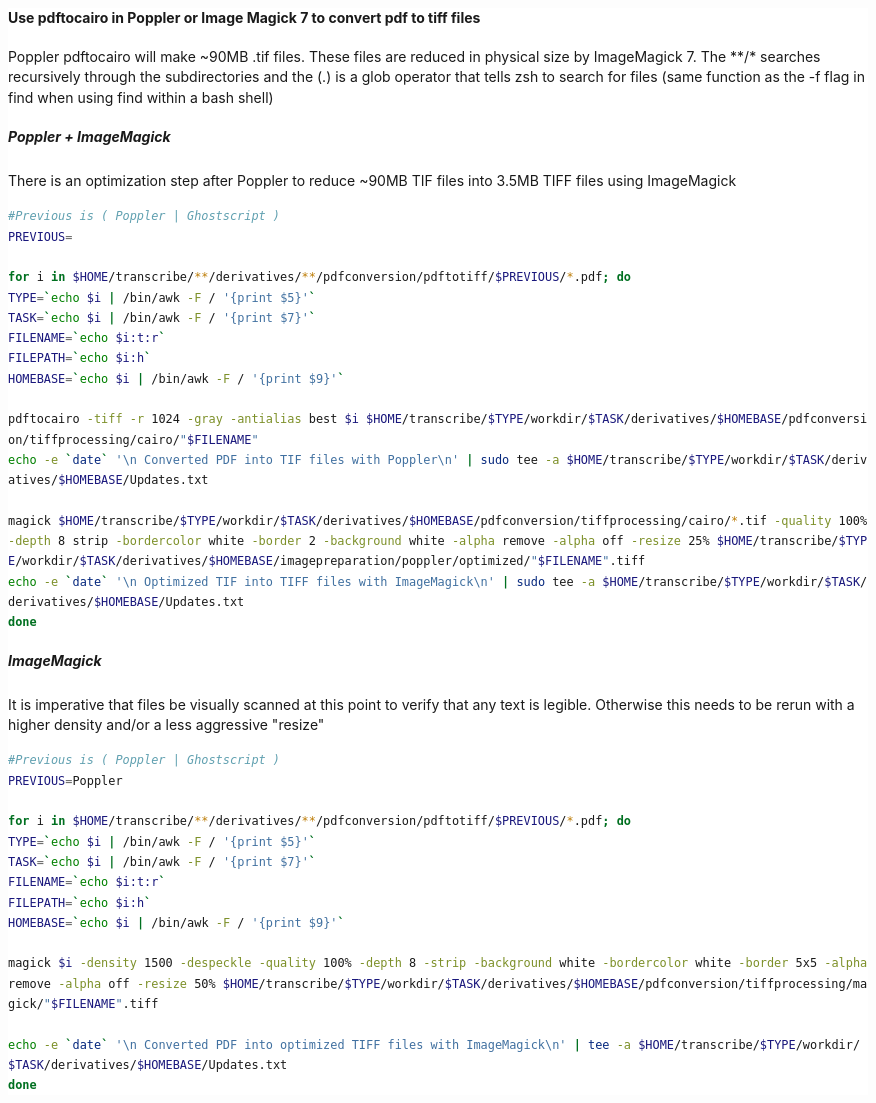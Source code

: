 #### Use pdftocairo in Poppler  or Image Magick 7 to convert pdf to tiff files 

Poppler pdftocairo will make ~90MB .tif files. These files are reduced in physical size by ImageMagick 7. The \**/\* searches recursively through the subdirectories and the (.) is a glob operator that tells zsh to search for files (same function as the  -f flag in find when using find within a bash shell)

##### Poppler + ImageMagick

There is an optimization step after Poppler to reduce ~90MB TIF files into 3.5MB TIFF files using ImageMagick

```zsh
#Previous is ( Poppler | Ghostscript )
PREVIOUS=

for i in $HOME/transcribe/**/derivatives/**/pdfconversion/pdftotiff/$PREVIOUS/*.pdf; do
TYPE=`echo $i | /bin/awk -F / '{print $5}'`
TASK=`echo $i | /bin/awk -F / '{print $7}'`
FILENAME=`echo $i:t:r`
FILEPATH=`echo $i:h`
HOMEBASE=`echo $i | /bin/awk -F / '{print $9}'`

pdftocairo -tiff -r 1024 -gray -antialias best $i $HOME/transcribe/$TYPE/workdir/$TASK/derivatives/$HOMEBASE/pdfconversion/tiffprocessing/cairo/"$FILENAME"
echo -e `date` '\n Converted PDF into TIF files with Poppler\n' | sudo tee -a $HOME/transcribe/$TYPE/workdir/$TASK/derivatives/$HOMEBASE/Updates.txt

magick $HOME/transcribe/$TYPE/workdir/$TASK/derivatives/$HOMEBASE/pdfconversion/tiffprocessing/cairo/*.tif -quality 100% -depth 8 strip -bordercolor white -border 2 -background white -alpha remove -alpha off -resize 25% $HOME/transcribe/$TYPE/workdir/$TASK/derivatives/$HOMEBASE/imagepreparation/poppler/optimized/"$FILENAME".tiff
echo -e `date` '\n Optimized TIF into TIFF files with ImageMagick\n' | sudo tee -a $HOME/transcribe/$TYPE/workdir/$TASK/derivatives/$HOMEBASE/Updates.txt
done
```

##### ImageMagick

It is imperative that files be visually scanned at this point to verify that any text is legible. Otherwise this needs to be rerun with a higher density and/or a less aggressive "resize"

```zsh
#Previous is ( Poppler | Ghostscript )
PREVIOUS=Poppler

for i in $HOME/transcribe/**/derivatives/**/pdfconversion/pdftotiff/$PREVIOUS/*.pdf; do
TYPE=`echo $i | /bin/awk -F / '{print $5}'`
TASK=`echo $i | /bin/awk -F / '{print $7}'`
FILENAME=`echo $i:t:r`
FILEPATH=`echo $i:h`
HOMEBASE=`echo $i | /bin/awk -F / '{print $9}'`

magick $i -density 1500 -despeckle -quality 100% -depth 8 -strip -background white -bordercolor white -border 5x5 -alpha remove -alpha off -resize 50% $HOME/transcribe/$TYPE/workdir/$TASK/derivatives/$HOMEBASE/pdfconversion/tiffprocessing/magick/"$FILENAME".tiff

echo -e `date` '\n Converted PDF into optimized TIFF files with ImageMagick\n' | tee -a $HOME/transcribe/$TYPE/workdir/$TASK/derivatives/$HOMEBASE/Updates.txt
done
```
